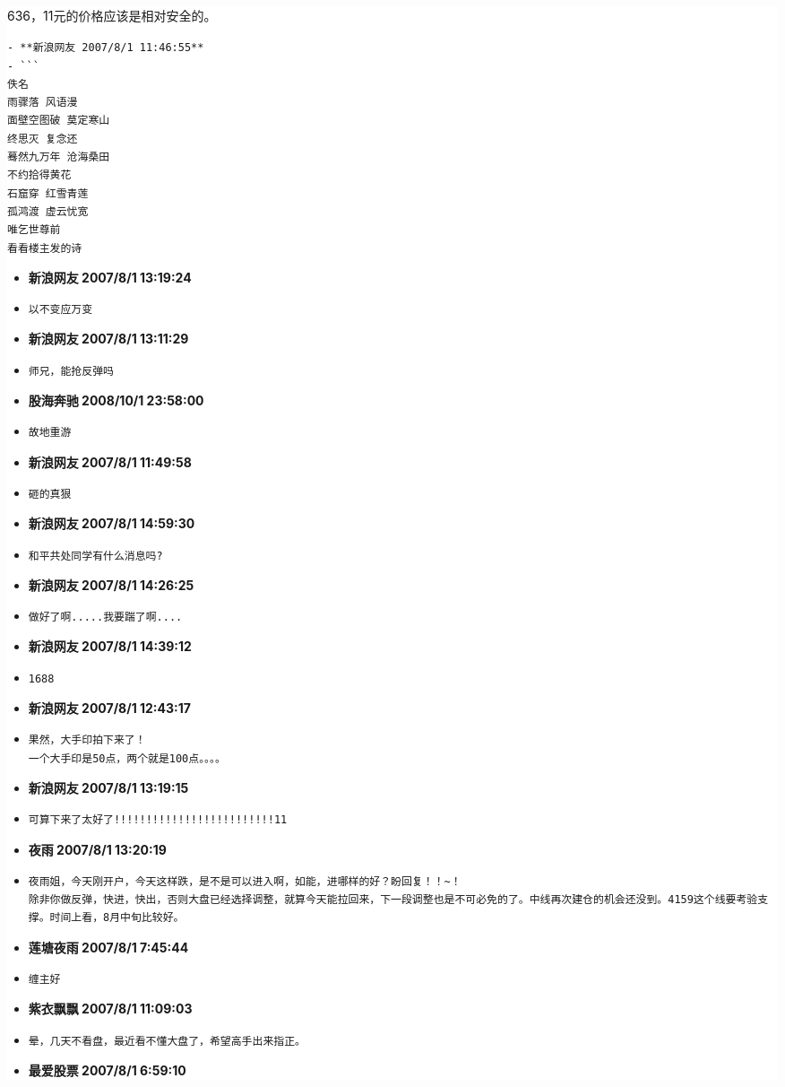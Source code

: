   636，11元的价格应该是相对安全的。
  ```
- **新浪网友 2007/8/1 11:46:55**
- ```
  佚名
  雨骤落 风语漫
  面壁空图破 莫定寒山
  终思灭 复念还
  蓦然九万年 沧海桑田
  不约拾得黄花
  石窟穿 红雪青莲
  孤鸿渡 虚云忧宽
  唯乞世尊前
  看看楼主发的诗
  ```
- **新浪网友 2007/8/1 13:19:24**
- ```
  以不变应万变
  ```
- **新浪网友 2007/8/1 13:11:29**
- ```
  师兄，能抢反弹吗
  ```
- **股海奔驰 2008/10/1 23:58:00**
- ```
  故地重游
  ```
- **新浪网友 2007/8/1 11:49:58**
- ```
  砸的真狠
  ```
- **新浪网友 2007/8/1 14:59:30**
- ```
  和平共处同学有什么消息吗?
  ```
- **新浪网友 2007/8/1 14:26:25**
- ```
  做好了啊.....我要踹了啊....
  ```
- **新浪网友 2007/8/1 14:39:12**
- ```
  1688
  ```
- **新浪网友 2007/8/1 12:43:17**
- ```
  果然，大手印拍下来了！
  一个大手印是50点，两个就是100点。。。。
  ```
- **新浪网友 2007/8/1 13:19:15**
- ```
  可算下来了太好了!!!!!!!!!!!!!!!!!!!!!!!!!11
  ```
- **夜雨 2007/8/1 13:20:19**
- ```
  夜雨姐，今天刚开户，今天这样跌，是不是可以进入啊，如能，进哪样的好？盼回复！！~！ 
  除非你做反弹，快进，快出，否则大盘已经选择调整，就算今天能拉回来，下一段调整也是不可必免的了。中线再次建仓的机会还没到。4159这个线要考验支撑。时间上看，8月中旬比较好。
  ```
- **莲塘夜雨 2007/8/1 7:45:44**
- ```
  缠主好
  ```
- **紫衣飘飘 2007/8/1 11:09:03**
- ```
  晕，几天不看盘，最近看不懂大盘了，希望高手出来指正。
  ```
- **最爱股票 2007/8/1 6:59:10**